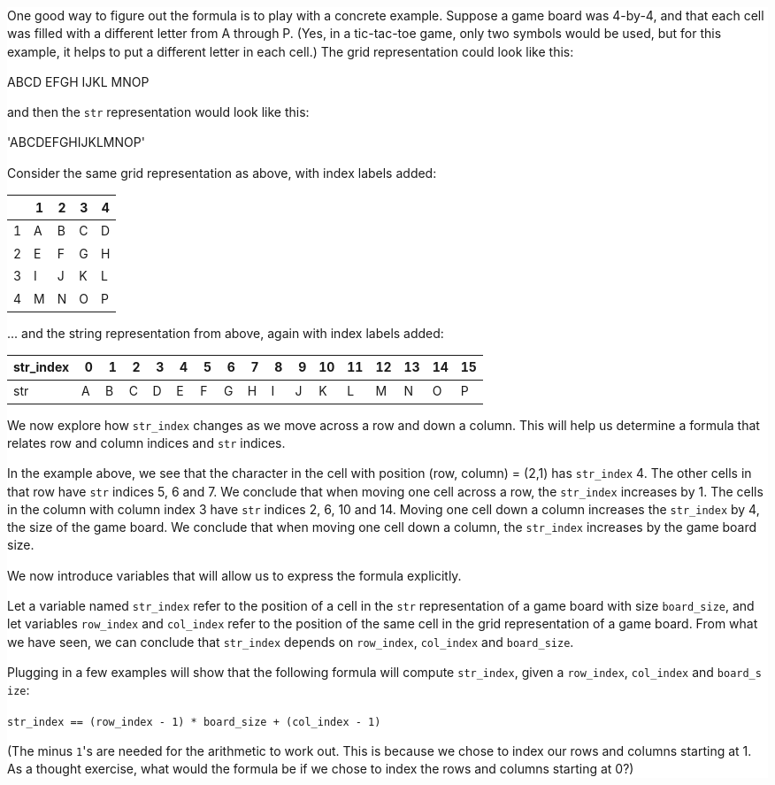 One good way to figure out the formula is to play with a concrete example. Suppose a game board was 4-by-4, and that each cell was filled with a different letter from A through P. (Yes, in a tic-tac-toe game, only two symbols would be used, but for this example, it helps to put a different letter in each cell.) The grid representation could look like this:

ABCD
EFGH
IJKL
MNOP

and then the `str` representation would look like this:

'ABCDEFGHIJKLMNOP'

Consider the same grid representation as above, with index labels added:

|  | 1 | 2 | 3 | 4 |
| --- | --- | --- | ---| ---|
| 1 | A | B | C | D |
| 2 | E | F | G | H |
| 3 | I | J | K | L |
| 4 | M | N | O | P |

... and the string representation from above, again with index labels added:

| str_index |  0 |  1 |  2 |  3 |  4 |  5 |  6 |  7 |  8 |  9 | 10 | 11 | 12 | 13 | 14 | 15 |
| --- | --- | --- | --- | --- | --- | --- | --- | --- | --- | --- | --- | --- | --- | --- | --- | --- |
| str | A | B | C | D | E | F | G | H | I | J | K | L | M | N | O | P |

We now explore how `str_index` changes as we move across a row and down a column. This will help us determine a formula that relates row and column indices and `str` indices.

In the example above, we see that the character in the cell with position (row, column) = (2,1) has `str_index` 4. The other cells in that row have `str` indices 5, 6 and 7. We conclude that when moving one cell across a row, the `str_index` increases by 1. The cells in the column with column index 3 have `str` indices 2, 6, 10 and 14. Moving one cell down a column increases the `str_index` by 4, the size of the game board. We conclude that when moving one cell down a column, the `str_index` increases by the game board size.

We now introduce variables that will allow us to express the formula explicitly.

Let a variable named `str_index` refer to the position of a cell in the `str` representation of a game board with size `board_size`, and let variables `row_index` and `col_index` refer to the position of the same cell in the grid representation of a game board. From what we have seen, we can conclude that `str_index` depends on `row_index`, `col_index` and `board_size`.

Plugging in a few examples will show that the following formula will compute `str_index`, given a `row_index`, `col_index` and `board_size`:

    str_index == (row_index - 1) * board_size + (col_index - 1)

(The minus `1`'s are needed for the arithmetic to work out. This is because we chose to index our rows and columns starting at 1. As a thought exercise, what would the formula be if we chose to index the rows and columns starting at 0?)
